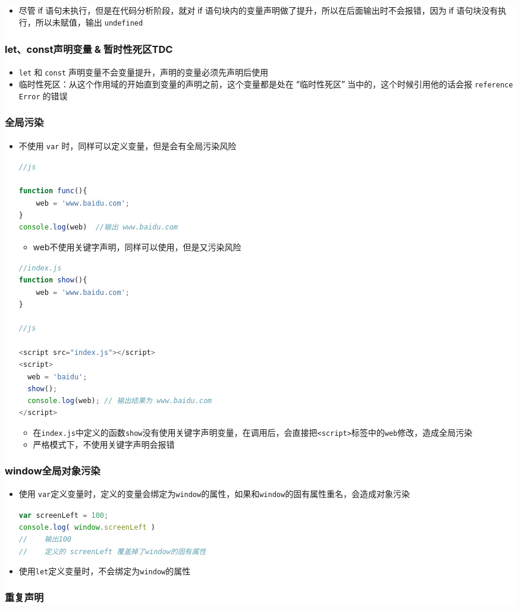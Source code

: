
  - 尽管 if 语句未执行，但是在代码分析阶段，就对 if 语句块内的变量声明做了提升，所以在后面输出时不会报错，因为 if 语句块没有执行，所以未赋值，输出 `undefined`

### let、const声明变量 & 暂时性死区TDC

- `let` 和 `const` 声明变量不会变量提升，声明的变量必须先声明后使用
- 临时性死区：从这个作用域的开始直到变量的声明之前，这个变量都是处在 “临时性死区” 当中的，这个时候引用他的话会报 `referenceError` 的错误

### 全局污染

- 不使用 `var` 时，同样可以定义变量，但是会有全局污染风险

  ```javascript
  //js
  
  function func(){
      web = 'www.baidu.com';
  }
  console.log(web) 	//输出 www.baidu.com
  ```

  - web不使用关键字声明，同样可以使用，但是又污染风险

  ```javascript
  //index.js
  function show(){
      web = 'www.baidu.com';
  }
  
  //js
  
  <script src="index.js"></script>
  <script>
  	web = 'baidu';
  	show();
  	console.log(web); // 输出结果为 www.baidu.com
  </script>
  ```

  - 在`index.js`中定义的函数`show`没有使用关键字声明变量，在调用后，会直接把`<script>`标签中的`web`修改，造成全局污染
  - 严格模式下，不使用关键字声明会报错

### window全局对象污染

- 使用 `var`定义变量时，定义的变量会绑定为`window`的属性，如果和`window`的固有属性重名，会造成对象污染

  ```javascript
  var screenLeft = 100;
  console.log( window.screenLeft )
  //	输出100
  //	定义的 screenLeft 覆盖掉了window的固有属性
  ```

- 使用`let`定义变量时，不会绑定为`window`的属性

### 重复声明
